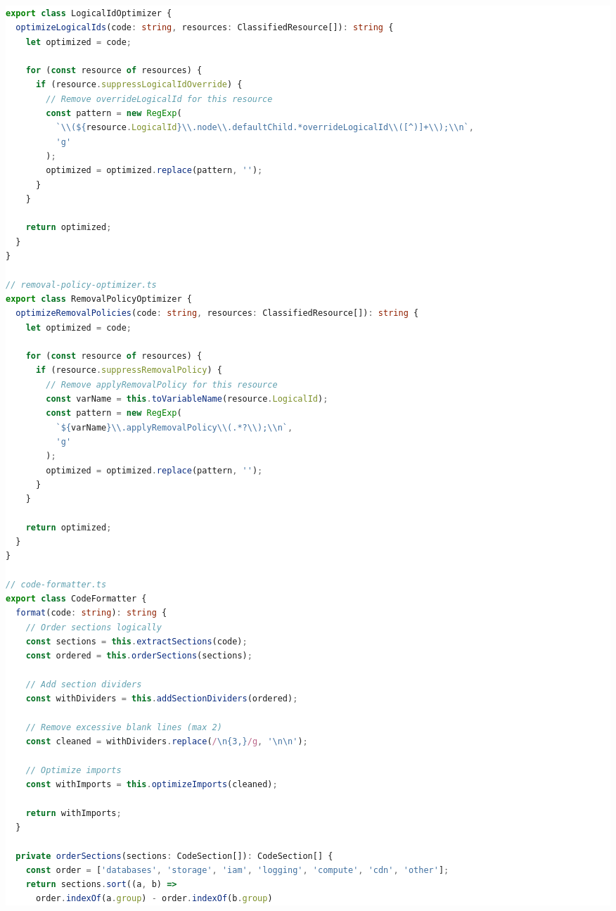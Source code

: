 ```typescript
export class LogicalIdOptimizer {
  optimizeLogicalIds(code: string, resources: ClassifiedResource[]): string {
    let optimized = code;

    for (const resource of resources) {
      if (resource.suppressLogicalIdOverride) {
        // Remove overrideLogicalId for this resource
        const pattern = new RegExp(
          `\\(${resource.LogicalId}\\.node\\.defaultChild.*overrideLogicalId\\([^)]+\\);\\n`,
          'g'
        );
        optimized = optimized.replace(pattern, '');
      }
    }

    return optimized;
  }
}

// removal-policy-optimizer.ts
export class RemovalPolicyOptimizer {
  optimizeRemovalPolicies(code: string, resources: ClassifiedResource[]): string {
    let optimized = code;

    for (const resource of resources) {
      if (resource.suppressRemovalPolicy) {
        // Remove applyRemovalPolicy for this resource
        const varName = this.toVariableName(resource.LogicalId);
        const pattern = new RegExp(
          `${varName}\\.applyRemovalPolicy\\(.*?\\);\\n`,
          'g'
        );
        optimized = optimized.replace(pattern, '');
      }
    }

    return optimized;
  }
}

// code-formatter.ts
export class CodeFormatter {
  format(code: string): string {
    // Order sections logically
    const sections = this.extractSections(code);
    const ordered = this.orderSections(sections);

    // Add section dividers
    const withDividers = this.addSectionDividers(ordered);

    // Remove excessive blank lines (max 2)
    const cleaned = withDividers.replace(/\n{3,}/g, '\n\n');

    // Optimize imports
    const withImports = this.optimizeImports(cleaned);

    return withImports;
  }

  private orderSections(sections: CodeSection[]): CodeSection[] {
    const order = ['databases', 'storage', 'iam', 'logging', 'compute', 'cdn', 'other'];
    return sections.sort((a, b) =>
      order.indexOf(a.group) - order.indexOf(b.group)
```